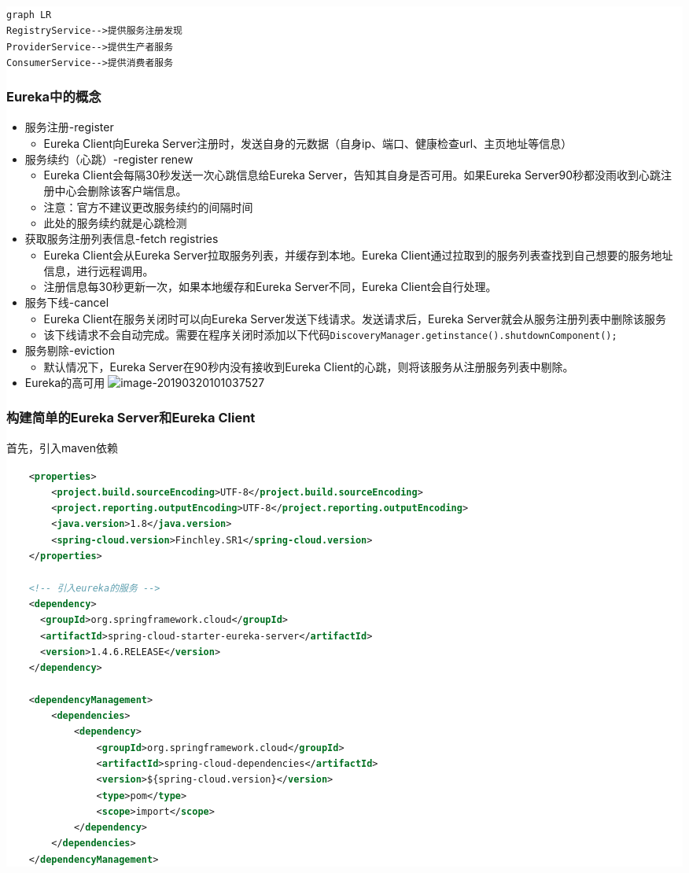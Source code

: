 

```mermaid
graph LR
RegistryService-->提供服务注册发现
ProviderService-->提供生产者服务
ConsumerService-->提供消费者服务
```



### Eureka中的概念

- 服务注册-register
  - Eureka Client向Eureka Server注册时，发送自身的元数据（自身ip、端口、健康检查url、主页地址等信息）
- 服务续约（心跳）-register renew
  - Eureka Client会每隔30秒发送一次心跳信息给Eureka Server，告知其自身是否可用。如果Eureka Server90秒都没雨收到心跳注册中心会删除该客户端信息。
  - 注意：官方不建议更改服务续约的间隔时间
  - 此处的服务续约就是心跳检测
- 获取服务注册列表信息-fetch registries
  - Eureka Client会从Eureka Server拉取服务列表，并缓存到本地。Eureka Client通过拉取到的服务列表查找到自己想要的服务地址信息，进行远程调用。
  - 注册信息每30秒更新一次，如果本地缓存和Eureka Server不同，Eureka Client会自行处理。
- 服务下线-cancel
  - Eureka Client在服务关闭时可以向Eureka Server发送下线请求。发送请求后，Eureka Server就会从服务注册列表中删除该服务
  - 该下线请求不会自动完成。需要在程序关闭时添加以下代码`DiscoveryManager.getinstance().shutdownComponent();`
- 服务剔除-eviction
  - 默认情况下，Eureka Server在90秒内没有接收到Eureka Client的心跳，则将该服务从注册服务列表中剔除。
- Eureka的高可用
![image-20190320101037527](https://ws3.sinaimg.cn/large/006tKfTcly1g1bj6bpt8rj30sc0es141.jpg)



### 构建简单的Eureka Server和Eureka Client

首先，引入maven依赖

```xml
    <properties>
        <project.build.sourceEncoding>UTF-8</project.build.sourceEncoding>
        <project.reporting.outputEncoding>UTF-8</project.reporting.outputEncoding>
        <java.version>1.8</java.version>
        <spring-cloud.version>Finchley.SR1</spring-cloud.version>
    </properties>

    <!-- 引入eureka的服务 -->
    <dependency>
      <groupId>org.springframework.cloud</groupId>
      <artifactId>spring-cloud-starter-eureka-server</artifactId>
      <version>1.4.6.RELEASE</version>
    </dependency>

    <dependencyManagement>
        <dependencies>
            <dependency>
                <groupId>org.springframework.cloud</groupId>
                <artifactId>spring-cloud-dependencies</artifactId>
                <version>${spring-cloud.version}</version>
                <type>pom</type>
                <scope>import</scope>
            </dependency>
        </dependencies>
    </dependencyManagement>
```
